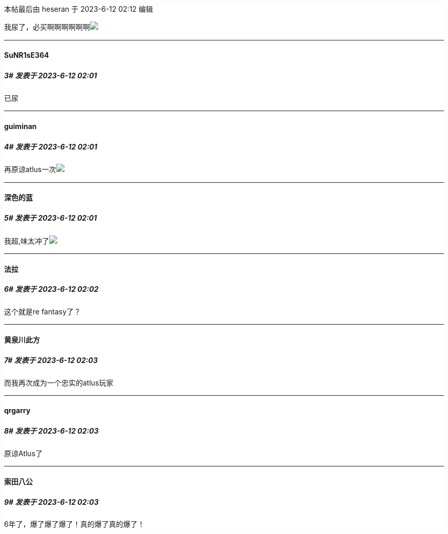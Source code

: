  本帖最后由 heseran 于 2023-6-12 02:12 编辑 

我尿了，必买啊啊啊啊啊啊<img src="https://static.saraba1st.com/image/smiley/face2017/134.png" referrerpolicy="no-referrer"> 

*****

####  SuNR1sE364  
##### 3#       发表于 2023-6-12 02:01

已尿

*****

####  guiminan  
##### 4#       发表于 2023-6-12 02:01

再原谅atlus一次<img src="https://static.saraba1st.com/image/smiley/face2017/033.png" referrerpolicy="no-referrer">

*****

####  深色的蓝  
##### 5#       发表于 2023-6-12 02:01

我超,味太冲了<img src="https://static.saraba1st.com/image/smiley/face2017/077.png" referrerpolicy="no-referrer">

*****

####  法拉  
##### 6#       发表于 2023-6-12 02:02

这个就是re fantasy了？

*****

####  黄泉川此方  
##### 7#       发表于 2023-6-12 02:03

而我再次成为一个忠实的atlus玩家

*****

####  qrgarry  
##### 8#       发表于 2023-6-12 02:03

原谅Atlus了

*****

####  索田八公  
##### 9#       发表于 2023-6-12 02:03

6年了，爆了爆了爆了！真的爆了真的爆了！
